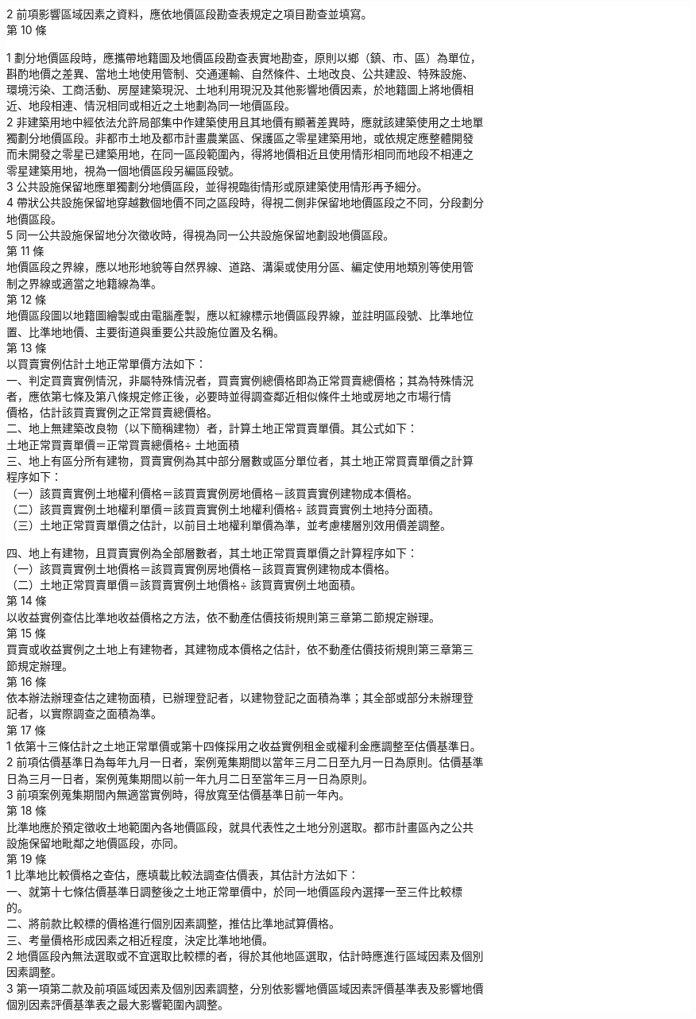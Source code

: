 2 前項影響區域因素之資料，應依地價區段勘查表規定之項目勘查並填寫。  
第 10 條  


1 劃分地價區段時，應攜帶地籍圖及地價區段勘查表實地勘查，原則以鄉（鎮、市、區）為單位，  
斟酌地價之差異、當地土地使用管制、交通運輸、自然條件、土地改良、公共建設、特殊設施、  
環境污染、工商活動、房屋建築現況、土地利用現況及其他影響地價因素，於地籍圖上將地價相  
近、地段相連、情況相同或相近之土地劃為同一地價區段。  
2 非建築用地中經依法允許局部集中作建築使用且其地價有顯著差異時，應就該建築使用之土地單  
獨劃分地價區段。非都市土地及都市計畫農業區、保護區之零星建築用地，或依規定應整體開發  
而未開發之零星已建築用地，在同一區段範圍內，得將地價相近且使用情形相同而地段不相連之  
零星建築用地，視為一個地價區段另編區段號。  
3 公共設施保留地應單獨劃分地價區段，並得視臨街情形或原建築使用情形再予細分。  
4 帶狀公共設施保留地穿越數個地價不同之區段時，得視二側非保留地地價區段之不同，分段劃分  
地價區段。  
5 同一公共設施保留地分次徵收時，得視為同一公共設施保留地劃設地價區段。  
第 11 條  
地價區段之界線，應以地形地貌等自然界線、道路、溝渠或使用分區、編定使用地類別等使用管  
制之界線或適當之地籍線為準。  
第 12 條  
地價區段圖以地籍圖繪製或由電腦產製，應以紅線標示地價區段界線，並註明區段號、比準地位  
置、比準地地價、主要街道與重要公共設施位置及名稱。  
第 13 條  
以買賣實例估計土地正常單價方法如下：  
一、判定買賣實例情況，非屬特殊情況者，買賣實例總價格即為正常買賣總價格；其為特殊情況  
者，應依第七條及第八條規定修正後，必要時並得調查鄰近相似條件土地或房地之市場行情  
價格，估計該買賣實例之正常買賣總價格。  
二、地上無建築改良物（以下簡稱建物）者，計算土地正常買賣單價。其公式如下：  
土地正常買賣單價＝正常買賣總價格÷ 土地面積  
三、地上有區分所有建物，買賣實例為其中部分層數或區分單位者，其土地正常買賣單價之計算  
程序如下：  
（一）該買賣實例土地權利價格＝該買賣實例房地價格－該買賣實例建物成本價格。  
（二）該買賣實例土地權利單價＝該買賣實例土地權利價格÷ 該買賣實例土地持分面積。  
（三）土地正常買賣單價之估計，以前目土地權利單價為準，並考慮樓層別效用價差調整。  


四、地上有建物，且買賣實例為全部層數者，其土地正常買賣單價之計算程序如下：  
（一）該買賣實例土地價格＝該買賣實例房地價格－該買賣實例建物成本價格。  
（二）土地正常買賣單價＝該買賣實例土地價格÷ 該買賣實例土地面積。  
第 14 條  
以收益實例查估比準地收益價格之方法，依不動產估價技術規則第三章第二節規定辦理。  
第 15 條  
買賣或收益實例之土地上有建物者，其建物成本價格之估計，依不動產估價技術規則第三章第三  
節規定辦理。  
第 16 條  
依本辦法辦理查估之建物面積，已辦理登記者，以建物登記之面積為準；其全部或部分未辦理登  
記者，以實際調查之面積為準。  
第 17 條  
1 依第十三條估計之土地正常單價或第十四條採用之收益實例租金或權利金應調整至估價基準日。  
2 前項估價基準日為每年九月一日者，案例蒐集期間以當年三月二日至九月一日為原則。估價基準  
日為三月一日者，案例蒐集期間以前一年九月二日至當年三月一日為原則。  
3 前項案例蒐集期間內無適當實例時，得放寬至估價基準日前一年內。  
第 18 條  
比準地應於預定徵收土地範圍內各地價區段，就具代表性之土地分別選取。都市計畫區內之公共  
設施保留地毗鄰之地價區段，亦同。  
第 19 條  
1 比準地比較價格之查估，應填載比較法調查估價表，其估計方法如下：  
一、就第十七條估價基準日調整後之土地正常單價中，於同一地價區段內選擇一至三件比較標  
的。  
二、將前款比較標的價格進行個別因素調整，推估比準地試算價格。  
三、考量價格形成因素之相近程度，決定比準地地價。  
2 地價區段內無法選取或不宜選取比較標的者，得於其他地區選取，估計時應進行區域因素及個別  
因素調整。  
3 第一項第二款及前項區域因素及個別因素調整，分別依影響地價區域因素評價基準表及影響地價  
個別因素評價基準表之最大影響範圍內調整。  